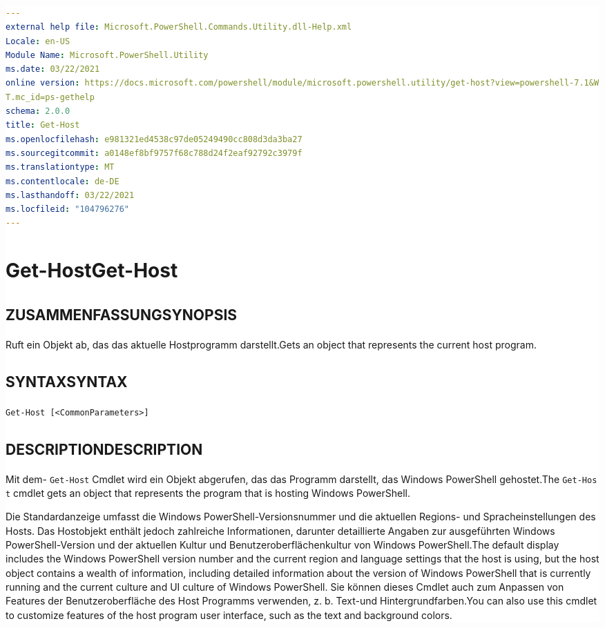 ```yaml
---
external help file: Microsoft.PowerShell.Commands.Utility.dll-Help.xml
Locale: en-US
Module Name: Microsoft.PowerShell.Utility
ms.date: 03/22/2021
online version: https://docs.microsoft.com/powershell/module/microsoft.powershell.utility/get-host?view=powershell-7.1&WT.mc_id=ps-gethelp
schema: 2.0.0
title: Get-Host
ms.openlocfilehash: e981321ed4538c97de05249490cc808d3da3ba27
ms.sourcegitcommit: a0148ef8bf9757f68c788d24f2eaf92792c3979f
ms.translationtype: MT
ms.contentlocale: de-DE
ms.lasthandoff: 03/22/2021
ms.locfileid: "104796276"
---
```

# <span data-ttu-id="b0f28-102">Get-Host</span><span class="sxs-lookup"><span data-stu-id="b0f28-102">Get-Host</span></span>

## <span data-ttu-id="b0f28-103">ZUSAMMENFASSUNG</span><span class="sxs-lookup"><span data-stu-id="b0f28-103">SYNOPSIS</span></span>
<span data-ttu-id="b0f28-104">Ruft ein Objekt ab, das das aktuelle Hostprogramm darstellt.</span><span class="sxs-lookup"><span data-stu-id="b0f28-104">Gets an object that represents the current host program.</span></span>

## <span data-ttu-id="b0f28-105">SYNTAX</span><span class="sxs-lookup"><span data-stu-id="b0f28-105">SYNTAX</span></span>

```
Get-Host [<CommonParameters>]
```

## <span data-ttu-id="b0f28-106">DESCRIPTION</span><span class="sxs-lookup"><span data-stu-id="b0f28-106">DESCRIPTION</span></span>

<span data-ttu-id="b0f28-107">Mit dem- `Get-Host` Cmdlet wird ein Objekt abgerufen, das das Programm darstellt, das Windows PowerShell gehostet.</span><span class="sxs-lookup"><span data-stu-id="b0f28-107">The `Get-Host` cmdlet gets an object that represents the program that is hosting Windows PowerShell.</span></span>

<span data-ttu-id="b0f28-108">Die Standardanzeige umfasst die Windows PowerShell-Versionsnummer und die aktuellen Regions- und Spracheinstellungen des Hosts. Das Hostobjekt enthält jedoch zahlreiche Informationen, darunter detaillierte Angaben zur ausgeführten Windows PowerShell-Version und der aktuellen Kultur und Benutzeroberflächenkultur von Windows PowerShell.</span><span class="sxs-lookup"><span data-stu-id="b0f28-108">The default display includes the Windows PowerShell version number and the current region and language settings that the host is using, but the host object contains a wealth of information, including detailed information about the version of Windows PowerShell that is currently running and the current culture and UI culture of Windows PowerShell.</span></span> <span data-ttu-id="b0f28-109">Sie können dieses Cmdlet auch zum Anpassen von Features der Benutzeroberfläche des Host Programms verwenden, z. b. Text-und Hintergrundfarben.</span><span class="sxs-lookup"><span data-stu-id="b0f28-109">You can also use this cmdlet to customize features of the host program user interface, such as the text and background colors.</span></span>

